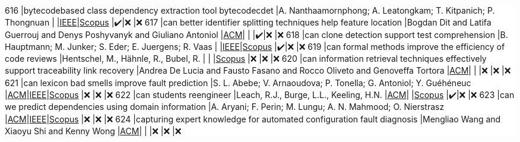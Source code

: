 616 |bytecodebased class dependency extraction tool bytecodecdet                                                                                                      |A. Nanthaamornphong; A. Leatongkam; T. Kitpanich; P. Thongnuan                                                                                                         |                                                 |[IEEE](https://ieeexplore.ieee.org/stamp/stamp.jsp?arnumber=7408903)|[Scopus](https://www.scopus.com/inward/record.uri?eid=2-s2.0-84966546494&doi=10.1109%2fICITEED.2015.7408903&partnerID=40&md5=cf78684dafa800b1c7df502c2d97b50c)    |:heavy_check_mark:|:x:               |:x:
617 |can better identifier splitting techniques help feature location                                                                                                 |Bogdan  Dit and Latifa  Guerrouj and Denys  Poshyvanyk and Giuliano  Antoniol                                                                                          |[ACM](https://dl.acm.org/citation.cfm?id=2057205)|                                                                    |                                                                                                                                                                  |:heavy_check_mark:|:x:               |:x:
618 |can clone detection support test comprehension                                                                                                                   |B. Hauptmann; M. Junker; S. Eder; E. Juergens; R. Vaas                                                                                                                 |                                                 |[IEEE](https://ieeexplore.ieee.org/stamp/stamp.jsp?arnumber=6240490)|[Scopus](https://www.scopus.com/inward/record.uri?eid=2-s2.0-84864965045&partnerID=40&md5=9c3669131b368965fcfdbc4f3eb34e65)                                       |:heavy_check_mark:|:x:               |:x:
619 |can formal methods improve the efficiency of code reviews                                                                                                        |Hentschel, M., Hähnle, R., Bubel, R.                                                                                                                                   |                                                 |                                                                    |[Scopus](https://www.scopus.com/inward/record.uri?eid=2-s2.0-84977521657&doi=10.1007%2f978-3-319-33693-0_1&partnerID=40&md5=a2fd66fc4620f48a3a36a2b4111725fa)     |:x:               |:x:               |:x:
620 |can information retrieval techniques effectively support traceability link recovery                                                                              |Andrea  De Lucia and Fausto  Fasano and Rocco  Oliveto and Genoveffa  Tortora                                                                                          |[ACM](https://dl.acm.org/citation.cfm?id=1136199)|                                                                    |                                                                                                                                                                  |:x:               |:x:               |:x:
621 |can lexicon bad smells improve fault prediction                                                                                                                  |S. L. Abebe; V. Arnaoudova; P. Tonella; G. Antoniol; Y. Guéhéneuc                                                                                                      |[ACM](https://dl.acm.org/citation.cfm?id=2420463)|[IEEE](https://ieeexplore.ieee.org/stamp/stamp.jsp?arnumber=6385119)|[Scopus](https://www.scopus.com/inward/record.uri?eid=2-s2.0-84872333083&doi=10.1109%2fWCRE.2012.33&partnerID=40&md5=2de6784c93be560368bd3b99347734e3)            |:x:               |:x:               |:x:
622 |can students reengineer                                                                                                                                          |Leach, R.J., Burge, L.L., Keeling, H.N.                                                                                                                                |[ACM](https://dl.acm.org/citation.cfm?id=1352170)|                                                                    |[Scopus](https://www.scopus.com/inward/record.uri?eid=2-s2.0-57449121171&doi=10.1145%2f1352135.1352170&partnerID=40&md5=fe1f1e0ca60f80f8b2acc989f46b9065)         |:heavy_check_mark:|:x:               |:x:
623 |can we predict dependencies using domain information                                                                                                             |A. Aryani; F. Perin; M. Lungu; A. N. Mahmood; O. Nierstrasz                                                                                                            |[ACM](https://dl.acm.org/citation.cfm?id=2086234)|[IEEE](https://ieeexplore.ieee.org/stamp/stamp.jsp?arnumber=6079775)|[Scopus](https://www.scopus.com/inward/record.uri?eid=2-s2.0-83455162533&doi=10.1109%2fWCRE.2011.17&partnerID=40&md5=cc088ca3f6e2f252727b34b04cd5a891)            |:x:               |:x:               |:x:
624 |capturing expert knowledge for automated configuration fault diagnosis                                                                                           |Mengliao  Wang and Xiaoyu  Shi and Kenny  Wong                                                                                                                         |[ACM](https://dl.acm.org/citation.cfm?id=2057228)|                                                                    |                                                                                                                                                                  |:x:               |:x:               |:x: